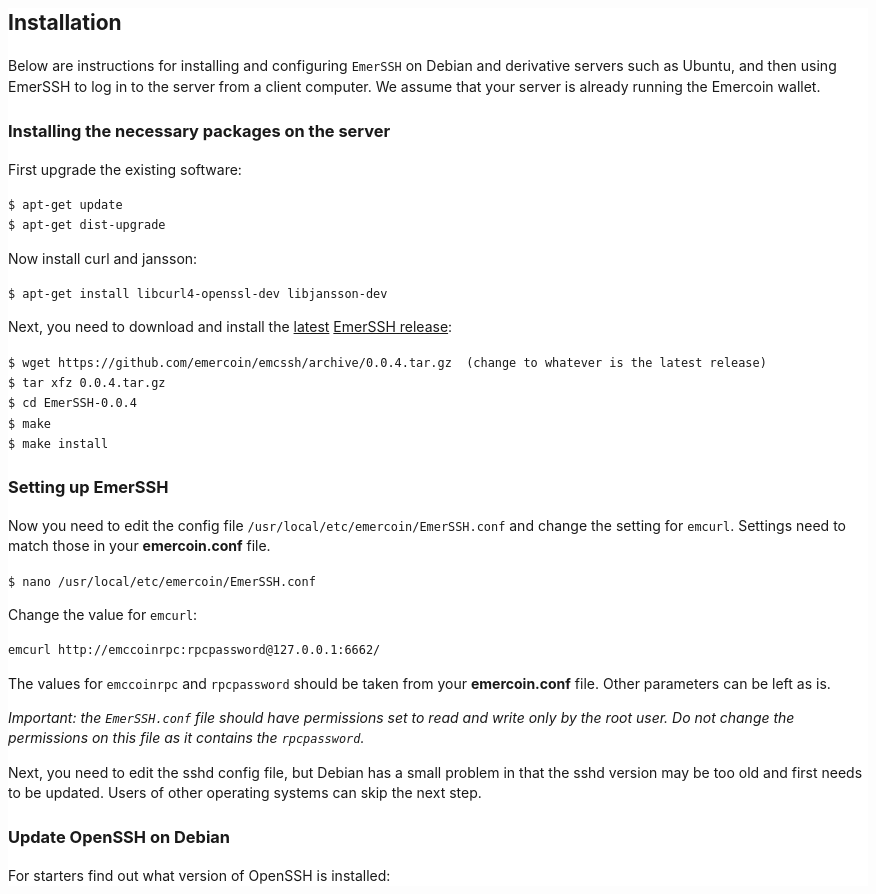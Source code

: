 Installation
------------

Below are instructions for installing and configuring `EmerSSH` on
Debian and derivative servers such as Ubuntu, and then using EmerSSH to
log in to the server from a client computer. We assume that your server
is already running the Emercoin wallet.

### Installing the necessary packages on the server

First upgrade the existing software:

    $ apt-get update
    $ apt-get dist-upgrade

Now install curl and jansson:

    $ apt-get install libcurl4-openssl-dev libjansson-dev

Next, you need to download and install the <u>latest</u> <a target="_blank" rel="nofollow" href="https://github.com/emercoin/emcssh/releases">EmerSSH release</a>:

    $ wget https://github.com/emercoin/emcssh/archive/0.0.4.tar.gz  (change to whatever is the latest release)
    $ tar xfz 0.0.4.tar.gz
    $ cd EmerSSH-0.0.4
    $ make
    $ make install

### Setting up EmerSSH

Now you need to edit the config file `/usr/local/etc/emercoin/EmerSSH.conf`
and change the setting for `emcurl`. Settings need to match those in
your **emercoin.conf** file.

    $ nano /usr/local/etc/emercoin/EmerSSH.conf

Change the value for `emcurl`:

    emcurl http://emccoinrpc:rpcpassword@127.0.0.1:6662/

The values for `emccoinrpc` and `rpcpassword` should be taken from your **emercoin.conf** file. Other
parameters can be left as is.

*Important: the `EmerSSH.conf` file should have permissions set to read
and write only by the root user. Do not change the permissions on this file as it
contains the `rpcpassword`.*

Next, you need to edit the sshd config file, but Debian has a small
problem in that the sshd version may be too old and first needs to be
updated. Users of other operating systems can skip the next step.

### Update OpenSSH on Debian

For starters find out what version of OpenSSH is installed:
